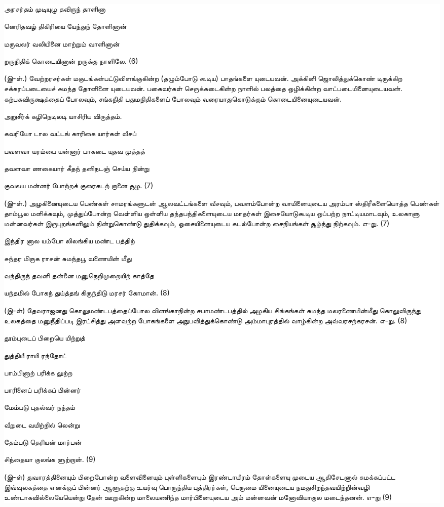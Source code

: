 
அரசர்தம் முடியுழு தவிருந் தாளினா  

னெரிதவழ் திகிரியை யேந்துந் தோளினான்  

மருவலர் வலியினை மாற்றும் வாளினான்  

றருநிதிக் கொடையினான் றருக்கு நாளிலே. (6)  

(இ-ள்.) வேற்றரசர்கள் மகுடங்கள்பட்டுவிளங்குகின்ற (தழும்போடு கூடிய) பாதங்களை யுடையவன். அக்கினி ஜொலித்துக்கொண் டிருக்கிற சக்கரப்ப‌டையைச் சுமந்த தோளினை யுடையவன். பகைவர்கள் செருக்கடைகின்ற நாளில் பலத்தை ஒழிக்கின்ற வாட்படையினையுடையவன். கற்பகவிருக்ஷத்தைப் போலவும், சங்கநிதி பதுமநிதிகளைப் போலவும் வரையாதுகொடுக்கும் கொடையினையுடையவன்.  

அறுசீர்க் கழிநெடிலடி யாசிரிய விருத்தம்.  

  

கவரியோ டால வட்டங் காரிகை யார்கள் வீசப்  

பவளவா யரம்பை யன்னார் பாகடை யுதவ முத்தத்  

தவளவா ணகையார் கீதந் தனிநடஞ் செய்ய நின்று  

குவலய மன்னர் போற்றக் குரைகடற் றானை சூழ. (7)  

(இ-ள்.) அழகினையுடைய பெண்கள் சாமரங்களுடன் ஆலவட்டங்களை வீசவும், பவளம்போன்ற வாயினையுடைய அரம்பா ஸ்திரீகளையொத்த பெண்கள் தாம்பூல மளிக்கவும், முத்துப்போன்ற வெள்ளிய ஒள்ளிய தந்தபந்திகளையுடைய மாதர்கள் இசையோடுகூடிய ஒப்பற்ற நாட்டியமாடவும், உலகாளு மன்னவர்கள் இருபுறங்களிலும் நின்றுகொண்டு துதிக்கவும், ஓசையினையுடைய கடல்போன்ற சைநியங்கள் சூழ்ந்து நிற்கவும். எ-று. (7)  

  

இந்திர னால யம்போ லிலங்கிய மண்ட பத்திற்  

சுந்தர மிருக ராசன் சுமந்தபூ வணையின் மீது  

வந்திருந் தவனி தன்னை மனுநெறிமுறையிற் காத்தே  

யந்தமில் போகந் துய்த்தங் கிருந்திடு மரசர் கோமான். (8)  

(இ-ள்) தேவராஜனது கொலுமண்டபத்தைப்போல விளங்காநின்ற சபாமண்டபத்தில் அழகிய சிங்கங்கள் சுமந்த மலரணையின்மீது கொலுவிருந்து உலகத்தை மனுநீதிப்படி இரட்சித்து அளவற்ற போகங்களை அநுபவித்துக்கொண்டு அம்மாபுரத்தில் வாழ்கின்ற அவ்வரசற்கரசன். எ-று. (8)  

  

தூம்புடைப் பிறையெ யிற்றுத்  

துத்தியீ ராயி ரந்தோட்  

பாம்பினாற் பரிக்க லுற்ற  

பாரினைப் பரிக்கப் பின்னர்  

மேம்படு புதல்வர் நந்தம்  

வீறுடை வயிற்றில் லென்று  

தேம்படு தெரியன் மார்பன்  

சிந்தையா குலங்க ளுற்றான். (9)  

(இ-ள்) துவாரத்தினையும் பிறைபோன்ற வளைவினையும் புள்ளிகளையும் இரண்டாயிரம் தோள்களையு முடைய ஆதிசேடனால் சுமக்கப்பட்ட இவ்வுலகத்தை எனக்குப் பின்னர் ஆளுதற்கு உயர்வு பொருந்திய புத்திரர்கள், பெருமை யினையுடைய நமதுசிறந்தவயிற்றின்வழி உண்டாகவில்லையேயென்று தேன் ஊறுகின்ற மாலையணிந்த மார்பினையுடைய அம் மன்னவன் மனோவியாகுல மடைந்தனன். எ-று (9)  
